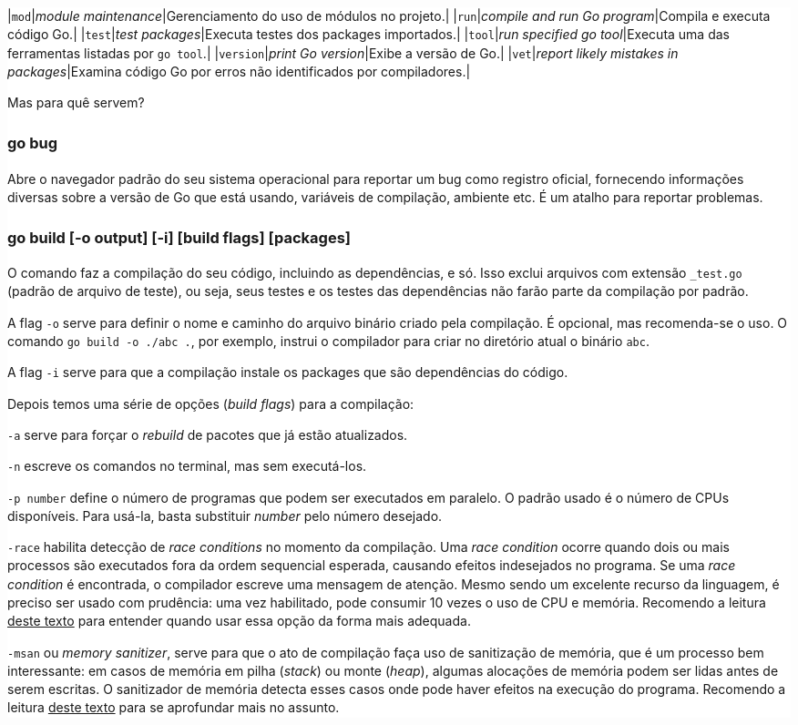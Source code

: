 |`mod`|_module maintenance_|Gerenciamento do uso de módulos no projeto.|
|`run`|_compile and run Go program_|Compila e executa código Go.|
|`test`|_test packages_|Executa testes dos packages importados.|
|`tool`|_run specified go tool_|Executa uma das ferramentas listadas por `go tool`.|
|`version`|_print Go version_|Exibe a versão de Go.|
|`vet`|_report likely mistakes in packages_|Examina código Go por erros não identificados por compiladores.|

Mas para quê servem?

### go bug

Abre o navegador padrão do seu sistema operacional para reportar um bug como
registro oficial, fornecendo informações diversas sobre a versão de Go que está
usando, variáveis de compilação, ambiente etc. É um atalho para reportar
problemas.

### go build [-o output] [-i] [build flags] [packages]

O comando faz a compilação do seu código, incluindo as dependências, e só. Isso
exclui arquivos com extensão `_test.go` (padrão de arquivo de teste), ou seja,
seus testes e os testes das dependências não farão parte da compilação por
padrão.

A flag `-o` serve para definir o nome e caminho do arquivo binário criado pela
compilação. É opcional, mas recomenda-se o uso. O comando `go build -o ./abc .`,
por exemplo, instrui o compilador para criar no diretório atual o binário `abc`.

A flag `-i` serve para que a compilação instale os packages que são dependências
do código.

Depois temos uma série de opções (_build flags_) para a compilação:

`-a` serve para forçar o _rebuild_ de pacotes que já estão atualizados.

`-n` escreve os comandos no terminal, mas sem executá-los.

`-p number` define o número de programas que podem ser executados em
paralelo. O padrão usado é o número de CPUs disponíveis. Para usá-la, basta
substituir _number_ pelo número desejado.

`-race` habilita detecção de _race conditions_ no momento da compilação. Uma
_race condition_ ocorre quando dois ou mais processos são executados fora da
ordem sequencial esperada, causando efeitos indesejados no programa. Se uma
_race condition_ é encontrada, o compilador escreve uma mensagem de atenção.
Mesmo sendo um excelente recurso da linguagem, é preciso ser usado com
prudência: uma vez habilitado, pode consumir 10 vezes o uso de CPU e memória.
Recomendo a leitura [deste texto](https://blog.golang.org/race-detector) para
entender quando usar essa opção da forma mais adequada.

`-msan` ou _memory sanitizer_, serve para que o ato de compilação faça uso de
sanitização de memória, que é um processo bem interessante: em casos de
memória em pilha (_stack_) ou monte (_heap_), algumas alocações de memória podem
ser lidas antes de serem escritas. O sanitizador de memória detecta esses casos
onde pode haver efeitos na execução do programa. Recomendo a leitura
[deste texto](https://github.com/google/sanitizers/wiki/MemorySanitizer) para se
aprofundar mais no assunto.
